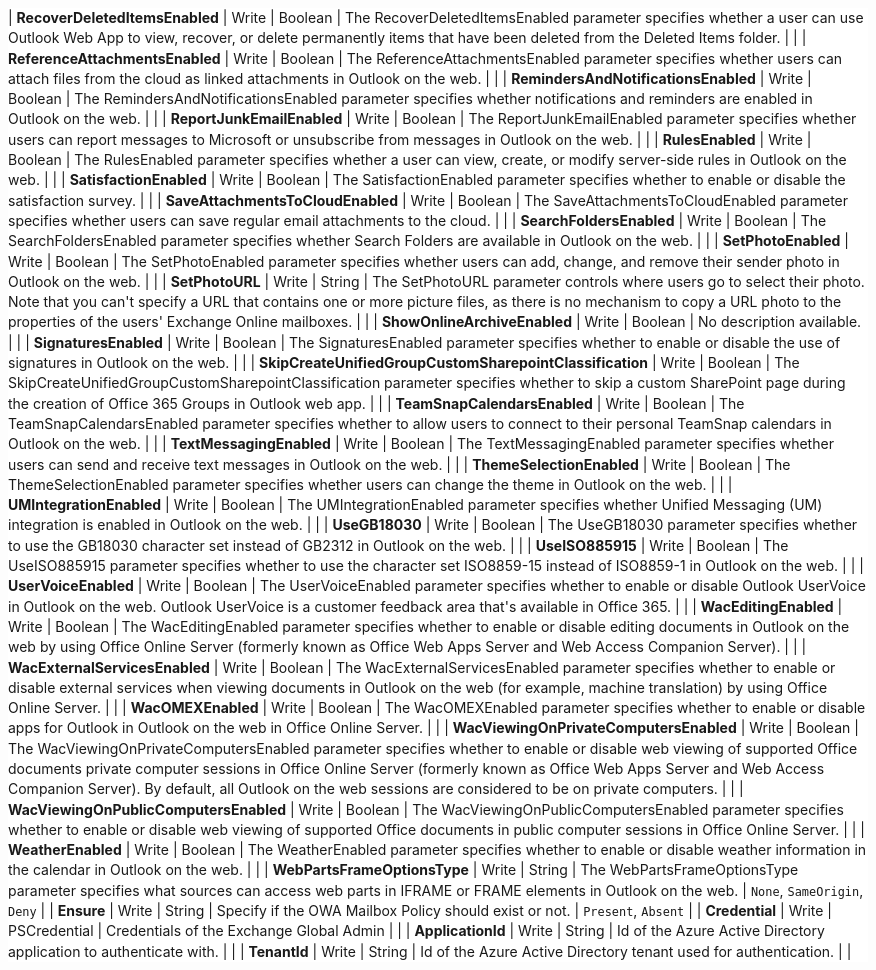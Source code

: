 | **RecoverDeletedItemsEnabled** | Write | Boolean | The RecoverDeletedItemsEnabled parameter specifies whether a user can use Outlook Web App to view, recover, or delete permanently items that have been deleted from the Deleted Items folder. | |
| **ReferenceAttachmentsEnabled** | Write | Boolean | The ReferenceAttachmentsEnabled parameter specifies whether users can attach files from the cloud as linked attachments in Outlook on the web. | |
| **RemindersAndNotificationsEnabled** | Write | Boolean | The RemindersAndNotificationsEnabled parameter specifies whether notifications and reminders are enabled in Outlook on the web. | |
| **ReportJunkEmailEnabled** | Write | Boolean | The ReportJunkEmailEnabled parameter specifies whether users can report messages to Microsoft or unsubscribe from messages in Outlook on the web.  | |
| **RulesEnabled** | Write | Boolean | The RulesEnabled parameter specifies whether a user can view, create, or modify server-side rules in Outlook on the web. | |
| **SatisfactionEnabled** | Write | Boolean | The SatisfactionEnabled parameter specifies whether to enable or disable the satisfaction survey. | |
| **SaveAttachmentsToCloudEnabled** | Write | Boolean | The SaveAttachmentsToCloudEnabled parameter specifies whether users can save regular email attachments to the cloud. | |
| **SearchFoldersEnabled** | Write | Boolean | The SearchFoldersEnabled parameter specifies whether Search Folders are available in Outlook on the web. | |
| **SetPhotoEnabled** | Write | Boolean | The SetPhotoEnabled parameter specifies whether users can add, change, and remove their sender photo in Outlook on the web. | |
| **SetPhotoURL** | Write | String | The SetPhotoURL parameter controls where users go to select their photo. Note that you can't specify a URL that contains one or more picture files, as there is no mechanism to copy a URL photo to the properties of the users' Exchange Online mailboxes. | |
| **ShowOnlineArchiveEnabled** | Write | Boolean | No description available. | |
| **SignaturesEnabled** | Write | Boolean | The SignaturesEnabled parameter specifies whether to enable or disable the use of signatures in Outlook on the web. | |
| **SkipCreateUnifiedGroupCustomSharepointClassification** | Write | Boolean | The SkipCreateUnifiedGroupCustomSharepointClassification parameter specifies whether to skip a custom SharePoint page during the creation of Office 365 Groups in Outlook web app. | |
| **TeamSnapCalendarsEnabled** | Write | Boolean | The TeamSnapCalendarsEnabled parameter specifies whether to allow users to connect to their personal TeamSnap calendars in Outlook on the web. | |
| **TextMessagingEnabled** | Write | Boolean | The TextMessagingEnabled parameter specifies whether users can send and receive text messages in Outlook on the web. | |
| **ThemeSelectionEnabled** | Write | Boolean | The ThemeSelectionEnabled parameter specifies whether users can change the theme in Outlook on the web. | |
| **UMIntegrationEnabled** | Write | Boolean | The UMIntegrationEnabled parameter specifies whether Unified Messaging (UM) integration is enabled in Outlook on the web. | |
| **UseGB18030** | Write | Boolean | The UseGB18030 parameter specifies whether to use the GB18030 character set instead of GB2312 in Outlook on the web. | |
| **UseISO885915** | Write | Boolean | The UseISO885915 parameter specifies whether to use the character set ISO8859-15 instead of ISO8859-1 in Outlook on the web. | |
| **UserVoiceEnabled** | Write | Boolean | The UserVoiceEnabled parameter specifies whether to enable or disable Outlook UserVoice in Outlook on the web. Outlook UserVoice is a customer feedback area that's available in Office 365. | |
| **WacEditingEnabled** | Write | Boolean | The WacEditingEnabled parameter specifies whether to enable or disable editing documents in Outlook on the web by using Office Online Server (formerly known as Office Web Apps Server and Web Access Companion Server).  | |
| **WacExternalServicesEnabled** | Write | Boolean | The WacExternalServicesEnabled parameter specifies whether to enable or disable external services when viewing documents in Outlook on the web (for example, machine translation) by using Office Online Server. | |
| **WacOMEXEnabled** | Write | Boolean | The WacOMEXEnabled parameter specifies whether to enable or disable apps for Outlook in Outlook on the web in Office Online Server. | |
| **WacViewingOnPrivateComputersEnabled** | Write | Boolean | The WacViewingOnPrivateComputersEnabled parameter specifies whether to enable or disable web viewing of supported Office documents private computer sessions in Office Online Server (formerly known as Office Web Apps Server and Web Access Companion Server). By default, all Outlook on the web sessions are considered to be on private computers. | |
| **WacViewingOnPublicComputersEnabled** | Write | Boolean | The WacViewingOnPublicComputersEnabled parameter specifies whether to enable or disable web viewing of supported Office documents in public computer sessions in Office Online Server.  | |
| **WeatherEnabled** | Write | Boolean | The WeatherEnabled parameter specifies whether to enable or disable weather information in the calendar in Outlook on the web. | |
| **WebPartsFrameOptionsType** | Write | String | The WebPartsFrameOptionsType parameter specifies what sources can access web parts in IFRAME or FRAME elements in Outlook on the web. | `None`, `SameOrigin`, `Deny` |
| **Ensure** | Write | String | Specify if the OWA Mailbox Policy should exist or not. | `Present`, `Absent` |
| **Credential** | Write | PSCredential | Credentials of the Exchange Global Admin | |
| **ApplicationId** | Write | String | Id of the Azure Active Directory application to authenticate with. | |
| **TenantId** | Write | String | Id of the Azure Active Directory tenant used for authentication. | |
